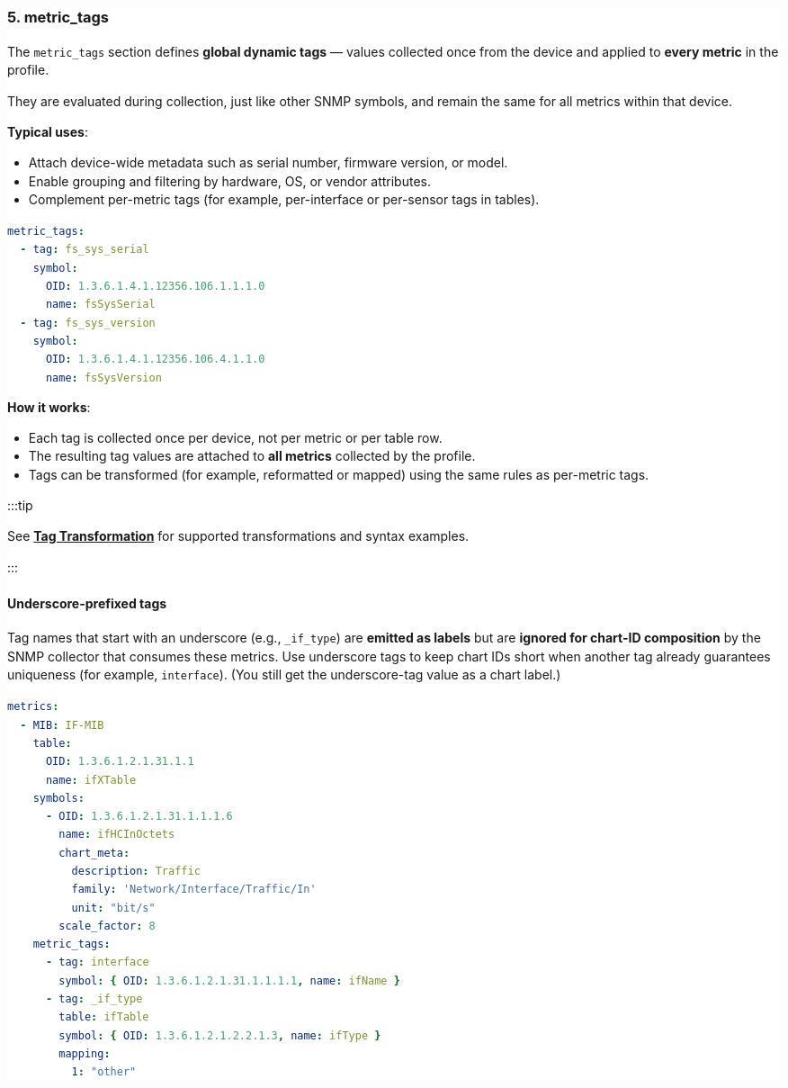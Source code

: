 ### 5. metric_tags

The `metric_tags` section defines **global dynamic tags** — values collected once from the device and applied to **every metric** in the profile.

They are evaluated during collection, just like other SNMP symbols, and remain the same for all metrics within that device.

**Typical uses**:

- Attach device-wide metadata such as serial number, firmware version, or model.
- Enable grouping and filtering by hardware, OS, or vendor attributes.
- Complement per-metric tags (for example, per-interface or per-sensor tags in tables).

```yaml
metric_tags:
  - tag: fs_sys_serial
    symbol:
      OID: 1.3.6.1.4.1.12356.106.1.1.1.0
      name: fsSysSerial
  - tag: fs_sys_version
    symbol:
      OID: 1.3.6.1.4.1.12356.106.4.1.1.0
      name: fsSysVersion
```

**How it works**:

- Each tag is collected once per device, not per metric or per table row.
- The resulting tag values are attached to **all metrics** collected by the profile.
- Tags can be transformed (for example, reformatted or mapped) using the same rules as per-metric tags.

:::tip

See [**Tag Transformation**](#tag-transformation) for supported transformations and syntax examples.

:::

#### Underscore-prefixed tags

Tag names that start with an underscore (e.g., `_if_type`) are **emitted as labels** but are **ignored for chart-ID composition** by the SNMP collector that consumes these metrics. Use underscore tags to keep chart IDs short when another tag already guarantees uniqueness (for example, `interface`). (You still get the underscore-tag value as a chart label.)

```yaml
metrics:
  - MIB: IF-MIB
    table:
      OID: 1.3.6.1.2.1.31.1.1
      name: ifXTable
    symbols:
      - OID: 1.3.6.1.2.1.31.1.1.1.6
        name: ifHCInOctets
        chart_meta:
          description: Traffic
          family: 'Network/Interface/Traffic/In'
          unit: "bit/s"
        scale_factor: 8
    metric_tags:
      - tag: interface
        symbol: { OID: 1.3.6.1.2.1.31.1.1.1.1, name: ifName }
      - tag: _if_type
        table: ifTable
        symbol: { OID: 1.3.6.1.2.1.2.2.1.3, name: ifType }
        mapping:
          1: "other"
```